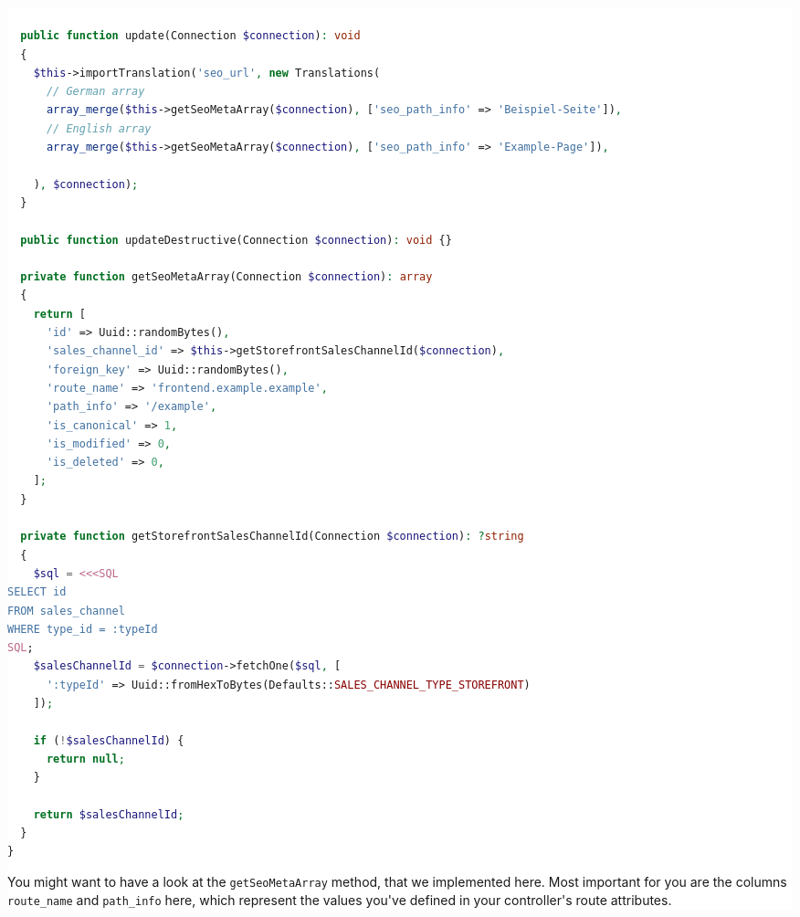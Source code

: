 ```php

  public function update(Connection $connection): void
  {
    $this->importTranslation('seo_url', new Translations(
      // German array
      array_merge($this->getSeoMetaArray($connection), ['seo_path_info' => 'Beispiel-Seite']),
      // English array
      array_merge($this->getSeoMetaArray($connection), ['seo_path_info' => 'Example-Page']),

    ), $connection);
  }

  public function updateDestructive(Connection $connection): void {}

  private function getSeoMetaArray(Connection $connection): array
  {
    return [
      'id' => Uuid::randomBytes(),
      'sales_channel_id' => $this->getStorefrontSalesChannelId($connection),
      'foreign_key' => Uuid::randomBytes(),
      'route_name' => 'frontend.example.example',
      'path_info' => '/example',
      'is_canonical' => 1,
      'is_modified' => 0,
      'is_deleted' => 0,
    ];
  }

  private function getStorefrontSalesChannelId(Connection $connection): ?string
  {
    $sql = <<<SQL
SELECT id
FROM sales_channel
WHERE type_id = :typeId
SQL;
    $salesChannelId = $connection->fetchOne($sql, [
      ':typeId' => Uuid::fromHexToBytes(Defaults::SALES_CHANNEL_TYPE_STOREFRONT)
    ]);

    if (!$salesChannelId) {
      return null;
    }

    return $salesChannelId;
  }
}
```

You might want to have a look at the `getSeoMetaArray` method, that we implemented here. Most important for you are the columns `route_name` and `path_info` here, which represent the values you've defined in your controller's route attributes.
